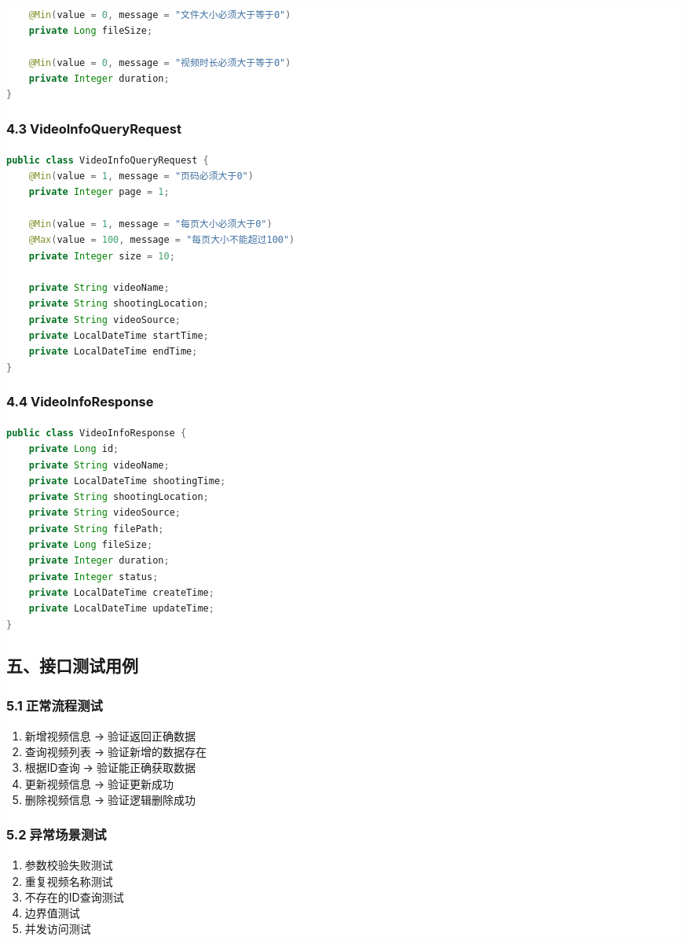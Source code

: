 ```java
    @Min(value = 0, message = "文件大小必须大于等于0")
    private Long fileSize;
    
    @Min(value = 0, message = "视频时长必须大于等于0")
    private Integer duration;
}
```

### 4.3 VideoInfoQueryRequest
```java
public class VideoInfoQueryRequest {
    @Min(value = 1, message = "页码必须大于0")
    private Integer page = 1;
    
    @Min(value = 1, message = "每页大小必须大于0")
    @Max(value = 100, message = "每页大小不能超过100")
    private Integer size = 10;
    
    private String videoName;
    private String shootingLocation;
    private String videoSource;
    private LocalDateTime startTime;
    private LocalDateTime endTime;
}
```

### 4.4 VideoInfoResponse
```java
public class VideoInfoResponse {
    private Long id;
    private String videoName;
    private LocalDateTime shootingTime;
    private String shootingLocation;
    private String videoSource;
    private String filePath;
    private Long fileSize;
    private Integer duration;
    private Integer status;
    private LocalDateTime createTime;
    private LocalDateTime updateTime;
}
```

## 五、接口测试用例

### 5.1 正常流程测试
1. 新增视频信息 → 验证返回正确数据
2. 查询视频列表 → 验证新增的数据存在
3. 根据ID查询 → 验证能正确获取数据
4. 更新视频信息 → 验证更新成功
5. 删除视频信息 → 验证逻辑删除成功

### 5.2 异常场景测试
1. 参数校验失败测试
2. 重复视频名称测试
3. 不存在的ID查询测试
4. 边界值测试
5. 并发访问测试 
